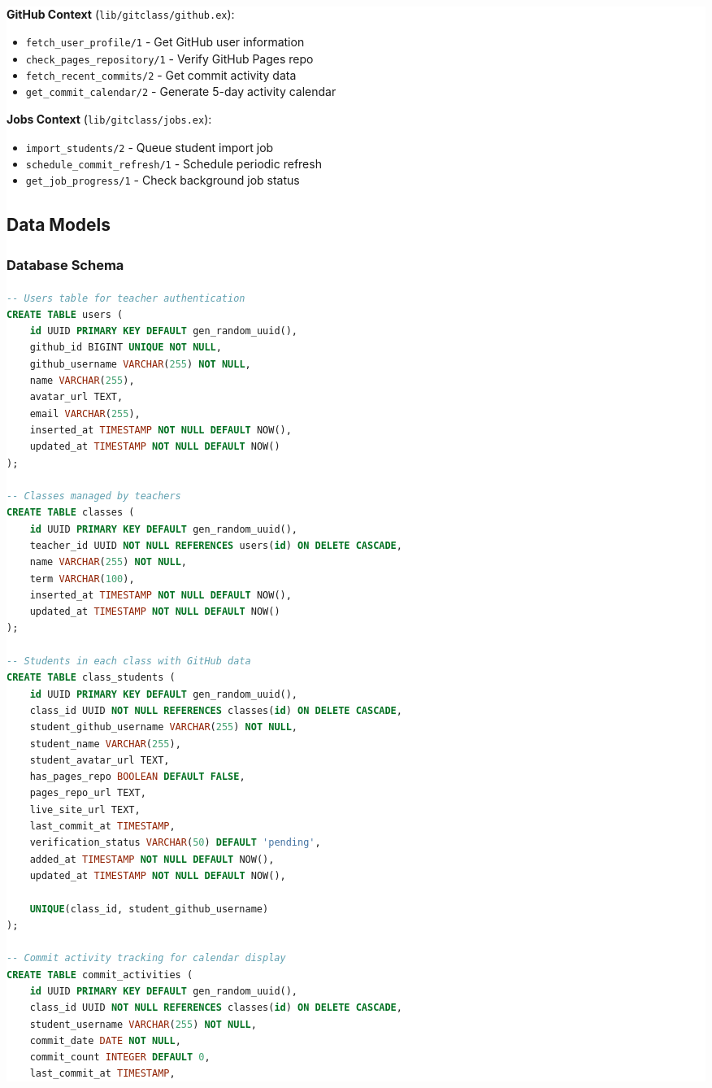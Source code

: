 **GitHub Context** (`lib/gitclass/github.ex`):
- `fetch_user_profile/1` - Get GitHub user information
- `check_pages_repository/1` - Verify GitHub Pages repo
- `fetch_recent_commits/2` - Get commit activity data
- `get_commit_calendar/2` - Generate 5-day activity calendar

**Jobs Context** (`lib/gitclass/jobs.ex`):
- `import_students/2` - Queue student import job
- `schedule_commit_refresh/1` - Schedule periodic refresh
- `get_job_progress/1` - Check background job status

## Data Models

### Database Schema

```sql
-- Users table for teacher authentication
CREATE TABLE users (
    id UUID PRIMARY KEY DEFAULT gen_random_uuid(),
    github_id BIGINT UNIQUE NOT NULL,
    github_username VARCHAR(255) NOT NULL,
    name VARCHAR(255),
    avatar_url TEXT,
    email VARCHAR(255),
    inserted_at TIMESTAMP NOT NULL DEFAULT NOW(),
    updated_at TIMESTAMP NOT NULL DEFAULT NOW()
);

-- Classes managed by teachers
CREATE TABLE classes (
    id UUID PRIMARY KEY DEFAULT gen_random_uuid(),
    teacher_id UUID NOT NULL REFERENCES users(id) ON DELETE CASCADE,
    name VARCHAR(255) NOT NULL,
    term VARCHAR(100),
    inserted_at TIMESTAMP NOT NULL DEFAULT NOW(),
    updated_at TIMESTAMP NOT NULL DEFAULT NOW()
);

-- Students in each class with GitHub data
CREATE TABLE class_students (
    id UUID PRIMARY KEY DEFAULT gen_random_uuid(),
    class_id UUID NOT NULL REFERENCES classes(id) ON DELETE CASCADE,
    student_github_username VARCHAR(255) NOT NULL,
    student_name VARCHAR(255),
    student_avatar_url TEXT,
    has_pages_repo BOOLEAN DEFAULT FALSE,
    pages_repo_url TEXT,
    live_site_url TEXT,
    last_commit_at TIMESTAMP,
    verification_status VARCHAR(50) DEFAULT 'pending',
    added_at TIMESTAMP NOT NULL DEFAULT NOW(),
    updated_at TIMESTAMP NOT NULL DEFAULT NOW(),
    
    UNIQUE(class_id, student_github_username)
);

-- Commit activity tracking for calendar display
CREATE TABLE commit_activities (
    id UUID PRIMARY KEY DEFAULT gen_random_uuid(),
    class_id UUID NOT NULL REFERENCES classes(id) ON DELETE CASCADE,
    student_username VARCHAR(255) NOT NULL,
    commit_date DATE NOT NULL,
    commit_count INTEGER DEFAULT 0,
    last_commit_at TIMESTAMP,
```